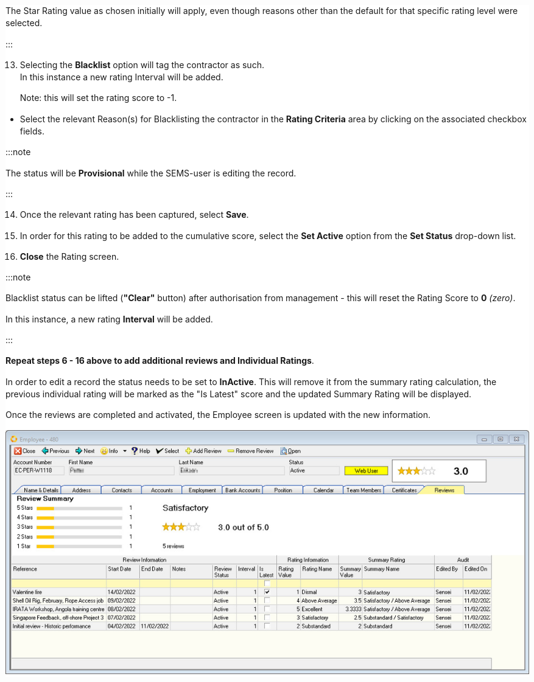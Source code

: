The Star Rating value as chosen initially will apply, even though
reasons other than the default for that specific rating level were
selected.  

:::  

13. Selecting the **Blacklist** option will tag the contractor as such.  
    In this instance a new rating Interval will be added.
    
    Note: this will set the rating score to -1.  

-   Select the relevant Reason(s) for Blacklisting the contractor in the
    **Rating Criteria** area by clicking on the associated checkbox
    fields.  

:::note  

The status will be **Provisional** while the SEMS-user is editing the record.  

:::

14. Once the relevant rating has been captured, select **Save**.  

15. In order for this rating to be added to the cumulative score, select
    the **Set Active** option from the **Set Status** drop-down list.

16. **Close** the Rating screen.

:::note  

Blacklist status can be lifted (**"Clear"** button) after
authorisation from management - this will reset the Rating Score to **0**
_(zero)_.  

In this instance, a new rating **Interval** will be added.  

:::

**Repeat steps 6 - 16 above to add additional reviews and Individual Ratings**.  

In order to edit a record the status needs to be set to **InActive**.
This will remove it from the summary rating calculation, the previous
individual rating will be marked as the "Is Latest" score and the
updated Summary Rating will be displayed.

Once the reviews are completed and activated, the Employee screen is
updated with the new information.

![](../static/img/docs/RRS-001/image18.jpg)  
